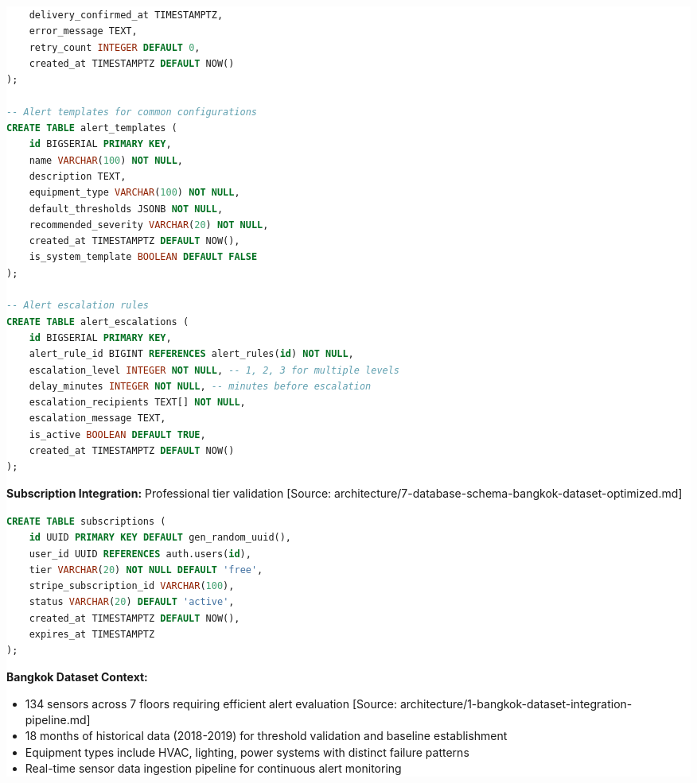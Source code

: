 ```sql
    delivery_confirmed_at TIMESTAMPTZ,
    error_message TEXT,
    retry_count INTEGER DEFAULT 0,
    created_at TIMESTAMPTZ DEFAULT NOW()
);

-- Alert templates for common configurations
CREATE TABLE alert_templates (
    id BIGSERIAL PRIMARY KEY,
    name VARCHAR(100) NOT NULL,
    description TEXT,
    equipment_type VARCHAR(100) NOT NULL,
    default_thresholds JSONB NOT NULL,
    recommended_severity VARCHAR(20) NOT NULL,
    created_at TIMESTAMPTZ DEFAULT NOW(),
    is_system_template BOOLEAN DEFAULT FALSE
);

-- Alert escalation rules
CREATE TABLE alert_escalations (
    id BIGSERIAL PRIMARY KEY,
    alert_rule_id BIGINT REFERENCES alert_rules(id) NOT NULL,
    escalation_level INTEGER NOT NULL, -- 1, 2, 3 for multiple levels
    delay_minutes INTEGER NOT NULL, -- minutes before escalation
    escalation_recipients TEXT[] NOT NULL,
    escalation_message TEXT,
    is_active BOOLEAN DEFAULT TRUE,
    created_at TIMESTAMPTZ DEFAULT NOW()
);
```

**Subscription Integration:** Professional tier validation [Source: architecture/7-database-schema-bangkok-dataset-optimized.md]
```sql
CREATE TABLE subscriptions (
    id UUID PRIMARY KEY DEFAULT gen_random_uuid(),
    user_id UUID REFERENCES auth.users(id),
    tier VARCHAR(20) NOT NULL DEFAULT 'free',
    stripe_subscription_id VARCHAR(100),
    status VARCHAR(20) DEFAULT 'active',
    created_at TIMESTAMPTZ DEFAULT NOW(),
    expires_at TIMESTAMPTZ
);
```

**Bangkok Dataset Context:**
- 134 sensors across 7 floors requiring efficient alert evaluation [Source: architecture/1-bangkok-dataset-integration-pipeline.md]
- 18 months of historical data (2018-2019) for threshold validation and baseline establishment
- Equipment types include HVAC, lighting, power systems with distinct failure patterns
- Real-time sensor data ingestion pipeline for continuous alert monitoring
